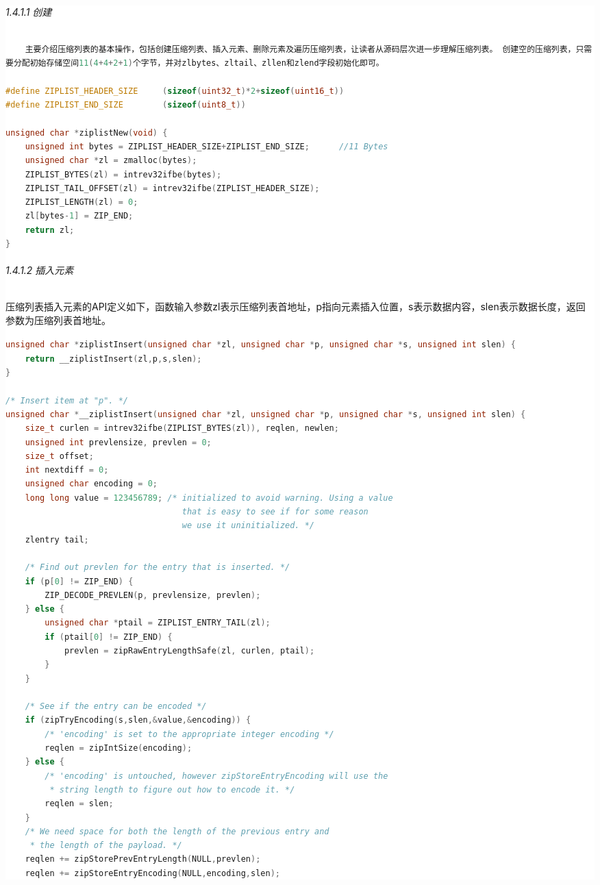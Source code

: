 ###### 1.4.1.1 创建

```c++
	主要介绍压缩列表的基本操作，包括创建压缩列表、插入元素、删除元素及遍历压缩列表，让读者从源码层次进一步理解压缩列表。 创建空的压缩列表，只需要分配初始存储空间11(4+4+2+1)个字节，并对zlbytes、zltail、zllen和zlend字段初始化即可。
        
#define ZIPLIST_HEADER_SIZE     (sizeof(uint32_t)*2+sizeof(uint16_t))
#define ZIPLIST_END_SIZE        (sizeof(uint8_t))

unsigned char *ziplistNew(void) {
    unsigned int bytes = ZIPLIST_HEADER_SIZE+ZIPLIST_END_SIZE;		//11 Bytes
    unsigned char *zl = zmalloc(bytes);
    ZIPLIST_BYTES(zl) = intrev32ifbe(bytes);
    ZIPLIST_TAIL_OFFSET(zl) = intrev32ifbe(ZIPLIST_HEADER_SIZE);
    ZIPLIST_LENGTH(zl) = 0;
    zl[bytes-1] = ZIP_END;
    return zl;
}
```
###### 1.4.1.2 插入元素

压缩列表插入元素的API定义如下，函数输入参数zl表示压缩列表首地址，p指向元素插入位置，s表示数据内容，slen表示数据长度，返回参数为压缩列表首地址。  

```c++
unsigned char *ziplistInsert(unsigned char *zl, unsigned char *p, unsigned char *s, unsigned int slen) {
    return __ziplistInsert(zl,p,s,slen);
}

/* Insert item at "p". */
unsigned char *__ziplistInsert(unsigned char *zl, unsigned char *p, unsigned char *s, unsigned int slen) {
    size_t curlen = intrev32ifbe(ZIPLIST_BYTES(zl)), reqlen, newlen;
    unsigned int prevlensize, prevlen = 0;
    size_t offset;
    int nextdiff = 0;
    unsigned char encoding = 0;
    long long value = 123456789; /* initialized to avoid warning. Using a value
                                    that is easy to see if for some reason
                                    we use it uninitialized. */
    zlentry tail;

    /* Find out prevlen for the entry that is inserted. */
    if (p[0] != ZIP_END) {
        ZIP_DECODE_PREVLEN(p, prevlensize, prevlen);
    } else {
        unsigned char *ptail = ZIPLIST_ENTRY_TAIL(zl);
        if (ptail[0] != ZIP_END) {
            prevlen = zipRawEntryLengthSafe(zl, curlen, ptail);
        }
    }

    /* See if the entry can be encoded */
    if (zipTryEncoding(s,slen,&value,&encoding)) {
        /* 'encoding' is set to the appropriate integer encoding */
        reqlen = zipIntSize(encoding);
    } else {
        /* 'encoding' is untouched, however zipStoreEntryEncoding will use the
         * string length to figure out how to encode it. */
        reqlen = slen;
    }
    /* We need space for both the length of the previous entry and
     * the length of the payload. */
    reqlen += zipStorePrevEntryLength(NULL,prevlen);
    reqlen += zipStoreEntryEncoding(NULL,encoding,slen);
```